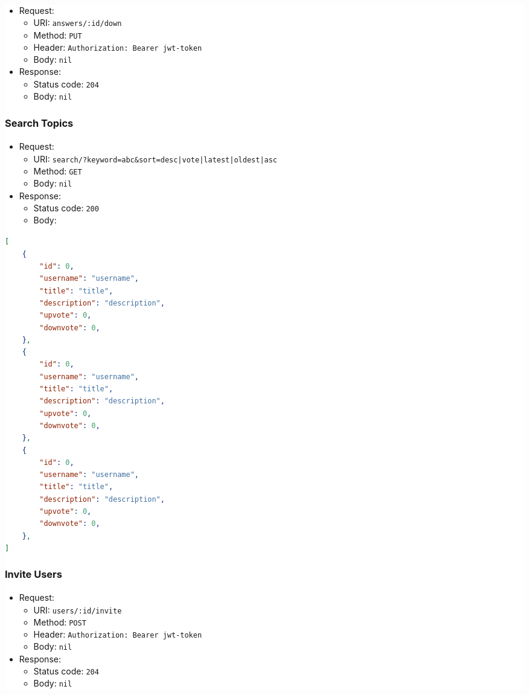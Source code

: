 - Request: 
	- URI: `answers/:id/down`
	- Method: `PUT`
	- Header: `Authorization: Bearer jwt-token`
	- Body: `nil`
- Response:
	- Status code: `204`
	- Body: `nil`
### Search Topics
- Request: 
	- URI: `search/?keyword=abc&sort=desc|vote|latest|oldest|asc`
	- Method: `GET`
	- Body: `nil`
- Response:
	- Status code: `200`
	- Body: 
```JSON
[
	{
		"id": 0, 
		"username": "username", 
		"title": "title", 
		"description": "description", 
		"upvote": 0, 
		"downvote": 0,
	}, 
	{
		"id": 0, 
		"username": "username", 
		"title": "title", 
		"description": "description", 
		"upvote": 0, 
		"downvote": 0,
	}, 
	{
		"id": 0, 
		"username": "username", 
		"title": "title", 
		"description": "description", 
		"upvote": 0, 
		"downvote": 0,
	}, 
]
```

### Invite Users
- Request:
	- URI: `users/:id/invite`
	- Method: `POST`
	- Header: `Authorization: Bearer jwt-token`
	- Body: `nil`
- Response:
	- Status code: `204`
	- Body: `nil`

